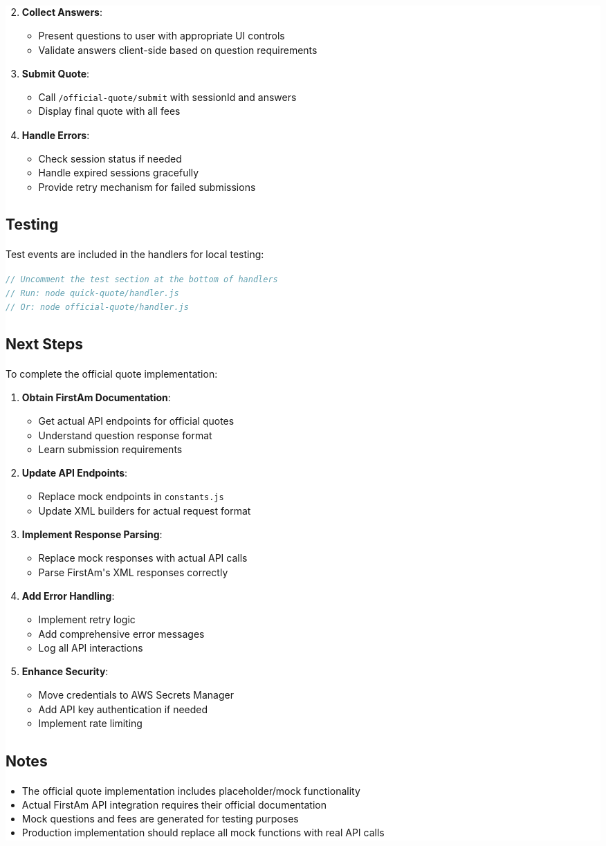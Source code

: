 2. **Collect Answers**:
   - Present questions to user with appropriate UI controls
   - Validate answers client-side based on question requirements

3. **Submit Quote**:
   - Call `/official-quote/submit` with sessionId and answers
   - Display final quote with all fees

4. **Handle Errors**:
   - Check session status if needed
   - Handle expired sessions gracefully
   - Provide retry mechanism for failed submissions

## Testing

Test events are included in the handlers for local testing:
```javascript
// Uncomment the test section at the bottom of handlers
// Run: node quick-quote/handler.js
// Or: node official-quote/handler.js
```

## Next Steps

To complete the official quote implementation:

1. **Obtain FirstAm Documentation**:
   - Get actual API endpoints for official quotes
   - Understand question response format
   - Learn submission requirements

2. **Update API Endpoints**:
   - Replace mock endpoints in `constants.js`
   - Update XML builders for actual request format

3. **Implement Response Parsing**:
   - Replace mock responses with actual API calls
   - Parse FirstAm's XML responses correctly

4. **Add Error Handling**:
   - Implement retry logic
   - Add comprehensive error messages
   - Log all API interactions

5. **Enhance Security**:
   - Move credentials to AWS Secrets Manager
   - Add API key authentication if needed
   - Implement rate limiting

## Notes

- The official quote implementation includes placeholder/mock functionality
- Actual FirstAm API integration requires their official documentation
- Mock questions and fees are generated for testing purposes
- Production implementation should replace all mock functions with real API calls